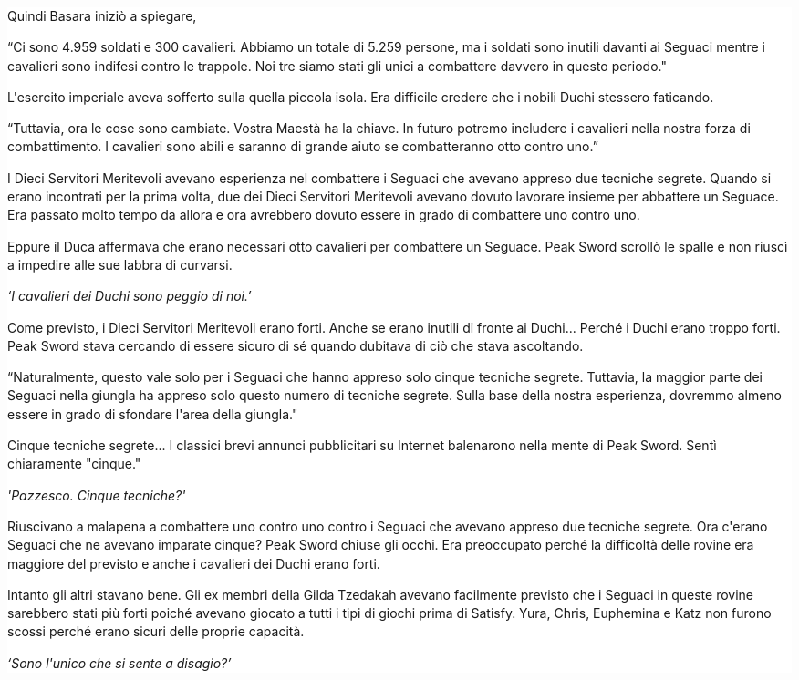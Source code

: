 
Quindi Basara iniziò a spiegare,


“Ci sono 4.959 soldati e 300 cavalieri. Abbiamo un totale di 5.259 persone, ma i soldati sono inutili davanti ai Seguaci mentre i cavalieri sono indifesi contro le trappole. Noi tre siamo stati gli unici a combattere davvero in questo periodo."


L'esercito imperiale aveva sofferto sulla quella piccola isola. Era difficile credere che i nobili Duchi stessero faticando.


“Tuttavia, ora le cose sono cambiate. Vostra Maestà ha la chiave. In futuro potremo includere i cavalieri nella nostra forza di combattimento. I cavalieri sono abili e saranno di grande aiuto se combatteranno otto contro uno.”


I Dieci Servitori Meritevoli avevano esperienza nel combattere i Seguaci che avevano appreso due tecniche segrete. Quando si erano incontrati per la prima volta, due dei Dieci Servitori Meritevoli avevano dovuto lavorare insieme per abbattere un Seguace. Era passato molto tempo da allora e ora avrebbero dovuto essere in grado di combattere uno contro uno.


Eppure il Duca affermava che erano necessari otto cavalieri per combattere un Seguace. Peak Sword scrollò le spalle e non riuscì a impedire alle sue labbra di curvarsi.


<em>‘I cavalieri dei Duchi sono peggio di noi.’</em>


Come previsto, i Dieci Servitori Meritevoli erano forti. Anche se erano inutili di fronte ai Duchi... Perché i Duchi erano troppo forti. Peak Sword stava cercando di essere sicuro di sé quando dubitava di ciò che stava ascoltando.


“Naturalmente, questo vale solo per i Seguaci che hanno appreso solo cinque tecniche segrete. Tuttavia, la maggior parte dei Seguaci nella giungla ha appreso solo questo numero di tecniche segrete. Sulla base della nostra esperienza, dovremmo almeno essere in grado di sfondare l'area della giungla."


Cinque tecniche segrete...  I classici brevi annunci pubblicitari su Internet balenarono nella mente di Peak Sword. Sentì chiaramente "cinque."


<em>'Pazzesco. Cinque tecniche?'</em>


Riuscivano a malapena a combattere uno contro uno contro i Seguaci che avevano appreso due tecniche segrete. Ora c'erano Seguaci che ne avevano imparate cinque? Peak Sword chiuse gli occhi. Era preoccupato perché la difficoltà delle rovine era maggiore del previsto e anche i cavalieri dei Duchi erano forti.


Intanto gli altri stavano bene. Gli ex membri della Gilda Tzedakah avevano facilmente previsto che i Seguaci in queste rovine sarebbero stati più forti poiché avevano giocato a tutti i tipi di giochi prima di Satisfy. Yura, Chris, Euphemina e Katz non furono scossi perché erano sicuri delle proprie capacità.


<em>‘Sono l'unico che si sente a disagio?’</em>

